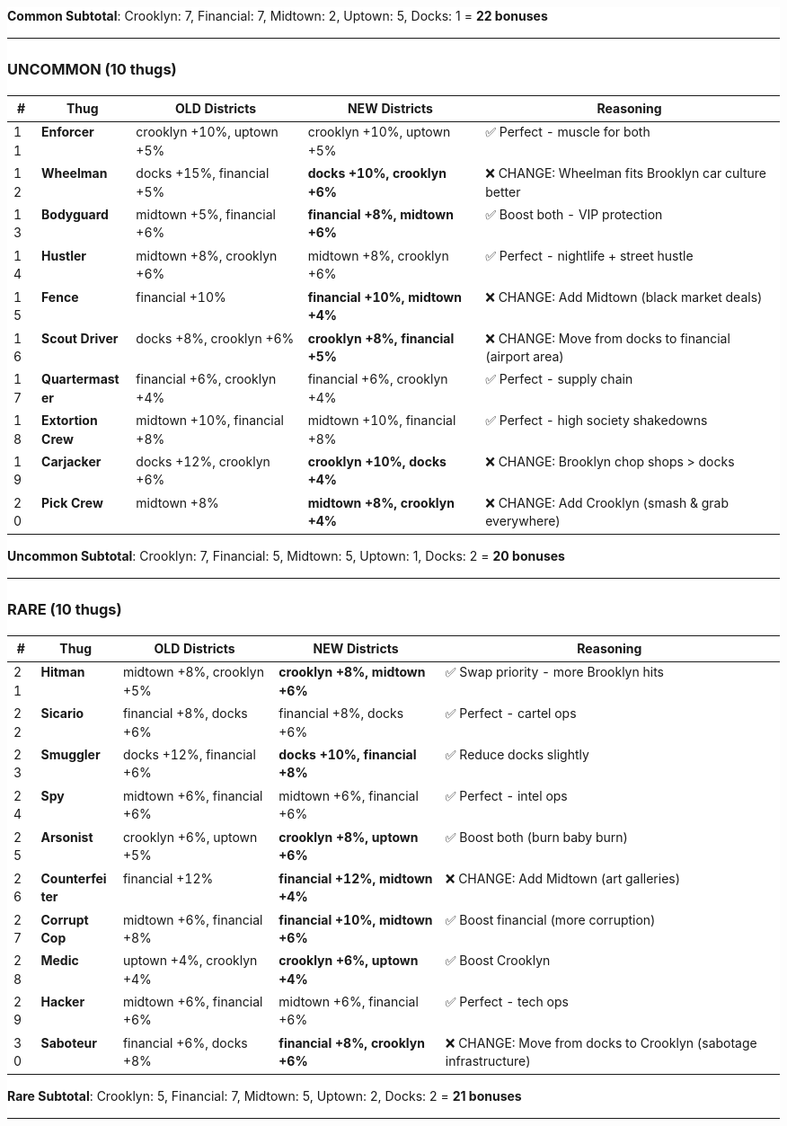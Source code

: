 **Common Subtotal**: Crooklyn: 7, Financial: 7, Midtown: 2, Uptown: 5, Docks: 1 = **22 bonuses**

---

### UNCOMMON (10 thugs)

| # | Thug | OLD Districts | NEW Districts | Reasoning |
|---|------|--------------|---------------|-----------|
| 11 | **Enforcer** | crooklyn +10%, uptown +5% | crooklyn +10%, uptown +5% | ✅ Perfect - muscle for both |
| 12 | **Wheelman** | docks +15%, financial +5% | **docks +10%, crooklyn +6%** | ❌ CHANGE: Wheelman fits Brooklyn car culture better |
| 13 | **Bodyguard** | midtown +5%, financial +6% | **financial +8%, midtown +6%** | ✅ Boost both - VIP protection |
| 14 | **Hustler** | midtown +8%, crooklyn +6% | midtown +8%, crooklyn +6% | ✅ Perfect - nightlife + street hustle |
| 15 | **Fence** | financial +10% | **financial +10%, midtown +4%** | ❌ CHANGE: Add Midtown (black market deals) |
| 16 | **Scout Driver** | docks +8%, crooklyn +6% | **crooklyn +8%, financial +5%** | ❌ CHANGE: Move from docks to financial (airport area) |
| 17 | **Quartermaster** | financial +6%, crooklyn +4% | financial +6%, crooklyn +4% | ✅ Perfect - supply chain |
| 18 | **Extortion Crew** | midtown +10%, financial +8% | midtown +10%, financial +8% | ✅ Perfect - high society shakedowns |
| 19 | **Carjacker** | docks +12%, crooklyn +6% | **crooklyn +10%, docks +4%** | ❌ CHANGE: Brooklyn chop shops > docks |
| 20 | **Pick Crew** | midtown +8% | **midtown +8%, crooklyn +4%** | ❌ CHANGE: Add Crooklyn (smash & grab everywhere) |

**Uncommon Subtotal**: Crooklyn: 7, Financial: 5, Midtown: 5, Uptown: 1, Docks: 2 = **20 bonuses**

---

### RARE (10 thugs)

| # | Thug | OLD Districts | NEW Districts | Reasoning |
|---|------|--------------|---------------|-----------|
| 21 | **Hitman** | midtown +8%, crooklyn +5% | **crooklyn +8%, midtown +6%** | ✅ Swap priority - more Brooklyn hits |
| 22 | **Sicario** | financial +8%, docks +6% | financial +8%, docks +6% | ✅ Perfect - cartel ops |
| 23 | **Smuggler** | docks +12%, financial +6% | **docks +10%, financial +8%** | ✅ Reduce docks slightly |
| 24 | **Spy** | midtown +6%, financial +6% | midtown +6%, financial +6% | ✅ Perfect - intel ops |
| 25 | **Arsonist** | crooklyn +6%, uptown +5% | **crooklyn +8%, uptown +6%** | ✅ Boost both (burn baby burn) |
| 26 | **Counterfeiter** | financial +12% | **financial +12%, midtown +4%** | ❌ CHANGE: Add Midtown (art galleries) |
| 27 | **Corrupt Cop** | midtown +6%, financial +8% | **financial +10%, midtown +6%** | ✅ Boost financial (more corruption) |
| 28 | **Medic** | uptown +4%, crooklyn +4% | **crooklyn +6%, uptown +4%** | ✅ Boost Crooklyn |
| 29 | **Hacker** | midtown +6%, financial +6% | midtown +6%, financial +6% | ✅ Perfect - tech ops |
| 30 | **Saboteur** | financial +6%, docks +8% | **financial +8%, crooklyn +6%** | ❌ CHANGE: Move from docks to Crooklyn (sabotage infrastructure) |

**Rare Subtotal**: Crooklyn: 5, Financial: 7, Midtown: 5, Uptown: 2, Docks: 2 = **21 bonuses**

---